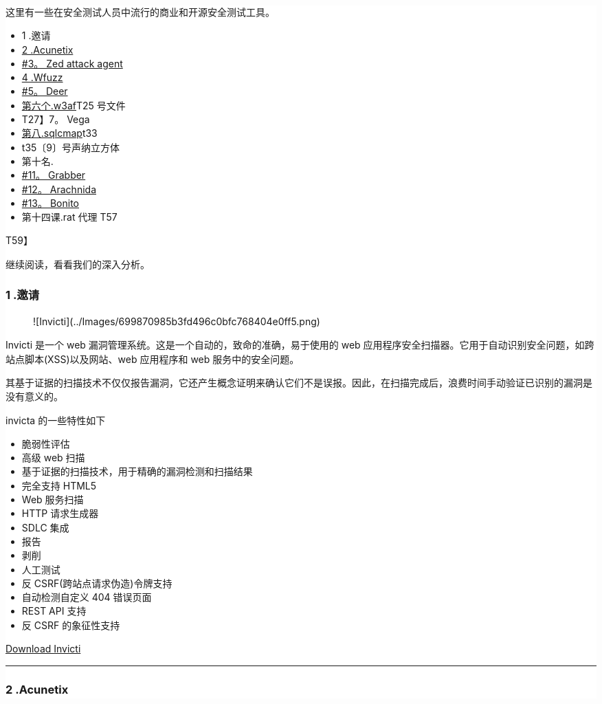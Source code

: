 这里有一些在安全测试人员中流行的商业和开源安全测试工具。

<nav class="wp-block-kadence-tableofcontents kb-table-of-content-nav kb-table-of-content-id_382e26-56 kb-toc-smooth-scroll" role="navigation" aria-label="Table Of Contents" data-scroll-offset="40">

*   1 .邀请
*   [2 .Acunetix](#h-2-acunetix)
*   [#3。 Zed attack agent](#Zed-Attack-Proxy)
*   [4 .Wfuzz](#"Wfuzz)
*   [#5。 Deer](#Wapiti)
*   [第六个.w3af](#W3af)T25 号文件
*   T27】7。 Vega
*   [第八.sqlcmap](#SQLMap)t33
*   t35〔9〕号声纳立方体
*   第十名.
*   [#11。 Grabber](#Grabber)
*   [#12。 Arachnida](#Arachni)
*   [#13。 Bonito](#Skipfish)
*   第十四课.rat 代理 T57

T59】</nav>

继续阅读，看看我们的深入分析。

### 1 .邀请

<figure class="aligncenter size-full">![Invicti](../Images/699870985b3fd496c0bfc768404e0ff5.png)</figure>

Invicti 是一个 web 漏洞管理系统。这是一个自动的，致命的准确，易于使用的 web 应用程序安全扫描器。它用于自动识别安全问题，如跨站点脚本(XSS)以及网站、web 应用程序和 web 服务中的安全问题。

其基于证据的扫描技术不仅仅报告漏洞，它还产生概念证明来确认它们不是误报。因此，在扫描完成后，浪费时间手动验证已识别的漏洞是没有意义的。

invicta 的一些特性如下

*   脆弱性评估
*   高级 web 扫描
*   基于证据的扫描技术，用于精确的漏洞检测和扫描结果
*   完全支持 HTML5
*   Web 服务扫描
*   HTTP 请求生成器
*   SDLC 集成
*   报告
*   剥削
*   人工测试
*   反 CSRF(跨站点请求伪造)令牌支持
*   自动检测自定义 404 错误页面
*   REST API 支持
*   反 CSRF 的象征性支持

[Download Invicti](https://www.softwaretestingmaterial.com/go/invicti-security-test-tool/)

* * *

### **2 .Acunetix**
